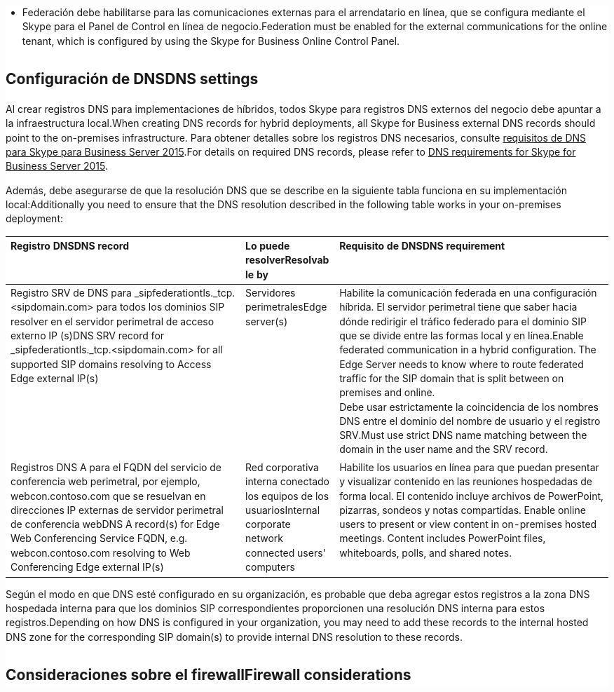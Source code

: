 - <span data-ttu-id="03423-265">Federación debe habilitarse para las comunicaciones externas para el arrendatario en línea, que se configura mediante el Skype para el Panel de Control en línea de negocio.</span><span class="sxs-lookup"><span data-stu-id="03423-265">Federation must be enabled for the external communications for the online tenant, which is configured by using the Skype for Business Online Control Panel.</span></span>
    
## <a name="dns-settings"></a><span data-ttu-id="03423-266">Configuración de DNS</span><span class="sxs-lookup"><span data-stu-id="03423-266">DNS settings</span></span>
<span data-ttu-id="03423-267"><a name="BKMK_DNS"> </a></span><span class="sxs-lookup"><span data-stu-id="03423-267"></span></span>

<span data-ttu-id="03423-268">Al crear registros DNS para implementaciones de híbridos, todos Skype para registros DNS externos del negocio debe apuntar a la infraestructura local.</span><span class="sxs-lookup"><span data-stu-id="03423-268">When creating DNS records for hybrid deployments, all Skype for Business external DNS records should point to the on-premises infrastructure.</span></span> <span data-ttu-id="03423-269">Para obtener detalles sobre los registros DNS necesarios, consulte [requisitos de DNS para Skype para Business Server 2015](../plan-your-deployment/network-requirements/dns.md).</span><span class="sxs-lookup"><span data-stu-id="03423-269">For details on required DNS records, please refer to [DNS requirements for Skype for Business Server 2015](../plan-your-deployment/network-requirements/dns.md).</span></span>
  
<span data-ttu-id="03423-270">Además, debe asegurarse de que la resolución DNS que se describe en la siguiente tabla funciona en su implementación local:</span><span class="sxs-lookup"><span data-stu-id="03423-270">Additionally you need to ensure that the DNS resolution described in the following table works in your on-premises deployment:</span></span>
  
|<span data-ttu-id="03423-271">Registro DNS</span><span class="sxs-lookup"><span data-stu-id="03423-271">DNS record</span></span>  <br/> |<span data-ttu-id="03423-272">Lo puede resolver</span><span class="sxs-lookup"><span data-stu-id="03423-272">Resolvable by</span></span>  <br/> |<span data-ttu-id="03423-273">Requisito de DNS</span><span class="sxs-lookup"><span data-stu-id="03423-273">DNS requirement</span></span>  <br/> |
|:-----|:-----|:-----|
|<span data-ttu-id="03423-274">Registro SRV de DNS para _sipfederationtls._tcp. \<sipdomain.com\> para todos los dominios SIP resolver en el servidor perimetral de acceso externo IP (s)</span><span class="sxs-lookup"><span data-stu-id="03423-274">DNS SRV record for _sipfederationtls._tcp.\<sipdomain.com\> for all supported SIP domains resolving to Access Edge external IP(s)</span></span>  <br/> |<span data-ttu-id="03423-275">Servidores perimetrales</span><span class="sxs-lookup"><span data-stu-id="03423-275">Edge server(s)</span></span>  <br/> |<span data-ttu-id="03423-p127">Habilite la comunicación federada en una configuración híbrida. El servidor perimetral tiene que saber hacia dónde redirigir el tráfico federado para el dominio SIP que se divide entre las formas local y en línea.</span><span class="sxs-lookup"><span data-stu-id="03423-p127">Enable federated communication in a hybrid configuration. The Edge Server needs to know where to route federated traffic for the SIP domain that is split between on premises and online.</span></span>  <br/> <span data-ttu-id="03423-278">Debe usar estrictamente la coincidencia de los nombres DNS entre el dominio del nombre de usuario y el registro SRV.</span><span class="sxs-lookup"><span data-stu-id="03423-278">Must use strict DNS name matching between the domain in the user name and the SRV record.</span></span>  <br/> |
|<span data-ttu-id="03423-279">Registros DNS A para el FQDN del servicio de conferencia web perimetral, por ejemplo, webcon.contoso.com que se resuelvan en direcciones IP externas de servidor perimetral de conferencia web</span><span class="sxs-lookup"><span data-stu-id="03423-279">DNS A record(s) for Edge Web Conferencing Service FQDN, e.g. webcon.contoso.com resolving to Web Conferencing Edge external IP(s)</span></span>  <br/> |<span data-ttu-id="03423-280">Red corporativa interna conectado los equipos de los usuarios</span><span class="sxs-lookup"><span data-stu-id="03423-280">Internal corporate network connected users' computers</span></span>  <br/> |<span data-ttu-id="03423-p128">Habilite los usuarios en línea para que puedan presentar y visualizar contenido en las reuniones hospedadas de forma local. El contenido incluye archivos de PowerPoint, pizarras, sondeos y notas compartidas. </span><span class="sxs-lookup"><span data-stu-id="03423-p128">Enable online users to present or view content in on-premises hosted meetings. Content includes PowerPoint files, whiteboards, polls, and shared notes.</span></span>  <br/> |
   
<span data-ttu-id="03423-283">Según el modo en que DNS esté configurado en su organización, es probable que deba agregar estos registros a la zona DNS hospedada interna para que los dominios SIP correspondientes proporcionen una resolución DNS interna para estos registros.</span><span class="sxs-lookup"><span data-stu-id="03423-283">Depending on how DNS is configured in your organization, you may need to add these records to the internal hosted DNS zone for the corresponding SIP domain(s) to provide internal DNS resolution to these records.</span></span>
  
## <a name="firewall-considerations"></a><span data-ttu-id="03423-284">Consideraciones sobre el firewall</span><span class="sxs-lookup"><span data-stu-id="03423-284">Firewall considerations</span></span>
<span data-ttu-id="03423-285"><a name="BKMK_Firewall"> </a></span><span class="sxs-lookup"><span data-stu-id="03423-285"></span></span>
